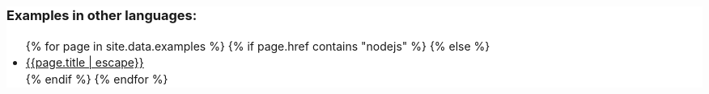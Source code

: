 ### Examples in other languages:

<ul>
  {% for page in site.data.examples %}
     {% if page.href contains "nodejs" %}
       <!-- skip -->
     {% else %}
        <li><a href="/{{page.href | escape}}">{{page.title | escape}}</a></li>
     {% endif %}
  {% endfor %}
</ul>

[^1]: Tilt's first deployment of a service takes a few seconds longer than subsequent ones, due to some behind-the-scenes setup. Measurements in this guide focus on non-initial builds.
